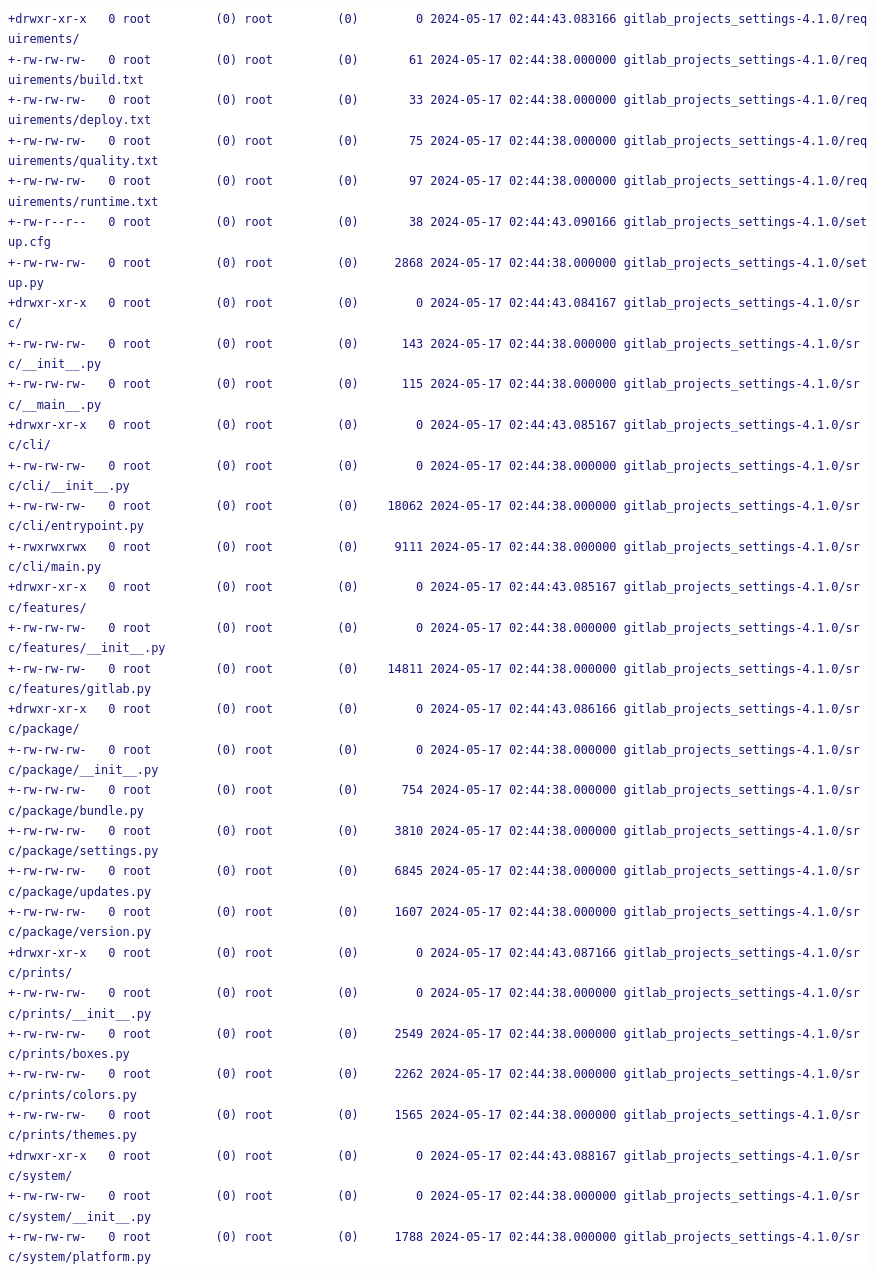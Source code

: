 ```diff
+drwxr-xr-x   0 root         (0) root         (0)        0 2024-05-17 02:44:43.083166 gitlab_projects_settings-4.1.0/requirements/
+-rw-rw-rw-   0 root         (0) root         (0)       61 2024-05-17 02:44:38.000000 gitlab_projects_settings-4.1.0/requirements/build.txt
+-rw-rw-rw-   0 root         (0) root         (0)       33 2024-05-17 02:44:38.000000 gitlab_projects_settings-4.1.0/requirements/deploy.txt
+-rw-rw-rw-   0 root         (0) root         (0)       75 2024-05-17 02:44:38.000000 gitlab_projects_settings-4.1.0/requirements/quality.txt
+-rw-rw-rw-   0 root         (0) root         (0)       97 2024-05-17 02:44:38.000000 gitlab_projects_settings-4.1.0/requirements/runtime.txt
+-rw-r--r--   0 root         (0) root         (0)       38 2024-05-17 02:44:43.090166 gitlab_projects_settings-4.1.0/setup.cfg
+-rw-rw-rw-   0 root         (0) root         (0)     2868 2024-05-17 02:44:38.000000 gitlab_projects_settings-4.1.0/setup.py
+drwxr-xr-x   0 root         (0) root         (0)        0 2024-05-17 02:44:43.084167 gitlab_projects_settings-4.1.0/src/
+-rw-rw-rw-   0 root         (0) root         (0)      143 2024-05-17 02:44:38.000000 gitlab_projects_settings-4.1.0/src/__init__.py
+-rw-rw-rw-   0 root         (0) root         (0)      115 2024-05-17 02:44:38.000000 gitlab_projects_settings-4.1.0/src/__main__.py
+drwxr-xr-x   0 root         (0) root         (0)        0 2024-05-17 02:44:43.085167 gitlab_projects_settings-4.1.0/src/cli/
+-rw-rw-rw-   0 root         (0) root         (0)        0 2024-05-17 02:44:38.000000 gitlab_projects_settings-4.1.0/src/cli/__init__.py
+-rw-rw-rw-   0 root         (0) root         (0)    18062 2024-05-17 02:44:38.000000 gitlab_projects_settings-4.1.0/src/cli/entrypoint.py
+-rwxrwxrwx   0 root         (0) root         (0)     9111 2024-05-17 02:44:38.000000 gitlab_projects_settings-4.1.0/src/cli/main.py
+drwxr-xr-x   0 root         (0) root         (0)        0 2024-05-17 02:44:43.085167 gitlab_projects_settings-4.1.0/src/features/
+-rw-rw-rw-   0 root         (0) root         (0)        0 2024-05-17 02:44:38.000000 gitlab_projects_settings-4.1.0/src/features/__init__.py
+-rw-rw-rw-   0 root         (0) root         (0)    14811 2024-05-17 02:44:38.000000 gitlab_projects_settings-4.1.0/src/features/gitlab.py
+drwxr-xr-x   0 root         (0) root         (0)        0 2024-05-17 02:44:43.086166 gitlab_projects_settings-4.1.0/src/package/
+-rw-rw-rw-   0 root         (0) root         (0)        0 2024-05-17 02:44:38.000000 gitlab_projects_settings-4.1.0/src/package/__init__.py
+-rw-rw-rw-   0 root         (0) root         (0)      754 2024-05-17 02:44:38.000000 gitlab_projects_settings-4.1.0/src/package/bundle.py
+-rw-rw-rw-   0 root         (0) root         (0)     3810 2024-05-17 02:44:38.000000 gitlab_projects_settings-4.1.0/src/package/settings.py
+-rw-rw-rw-   0 root         (0) root         (0)     6845 2024-05-17 02:44:38.000000 gitlab_projects_settings-4.1.0/src/package/updates.py
+-rw-rw-rw-   0 root         (0) root         (0)     1607 2024-05-17 02:44:38.000000 gitlab_projects_settings-4.1.0/src/package/version.py
+drwxr-xr-x   0 root         (0) root         (0)        0 2024-05-17 02:44:43.087166 gitlab_projects_settings-4.1.0/src/prints/
+-rw-rw-rw-   0 root         (0) root         (0)        0 2024-05-17 02:44:38.000000 gitlab_projects_settings-4.1.0/src/prints/__init__.py
+-rw-rw-rw-   0 root         (0) root         (0)     2549 2024-05-17 02:44:38.000000 gitlab_projects_settings-4.1.0/src/prints/boxes.py
+-rw-rw-rw-   0 root         (0) root         (0)     2262 2024-05-17 02:44:38.000000 gitlab_projects_settings-4.1.0/src/prints/colors.py
+-rw-rw-rw-   0 root         (0) root         (0)     1565 2024-05-17 02:44:38.000000 gitlab_projects_settings-4.1.0/src/prints/themes.py
+drwxr-xr-x   0 root         (0) root         (0)        0 2024-05-17 02:44:43.088167 gitlab_projects_settings-4.1.0/src/system/
+-rw-rw-rw-   0 root         (0) root         (0)        0 2024-05-17 02:44:38.000000 gitlab_projects_settings-4.1.0/src/system/__init__.py
+-rw-rw-rw-   0 root         (0) root         (0)     1788 2024-05-17 02:44:38.000000 gitlab_projects_settings-4.1.0/src/system/platform.py
```